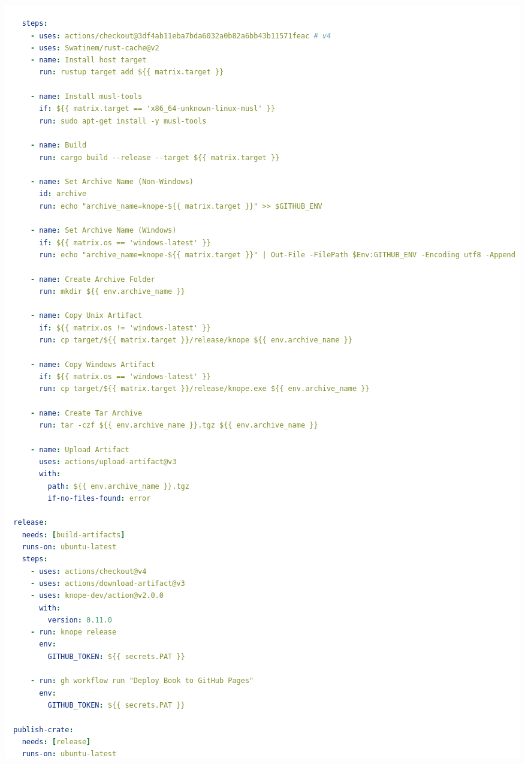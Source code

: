 ```yaml

    steps:
      - uses: actions/checkout@3df4ab11eba7bda6032a0b82a6bb43b11571feac # v4
      - uses: Swatinem/rust-cache@v2
      - name: Install host target
        run: rustup target add ${{ matrix.target }}

      - name: Install musl-tools
        if: ${{ matrix.target == 'x86_64-unknown-linux-musl' }}
        run: sudo apt-get install -y musl-tools

      - name: Build
        run: cargo build --release --target ${{ matrix.target }}

      - name: Set Archive Name (Non-Windows)
        id: archive
        run: echo "archive_name=knope-${{ matrix.target }}" >> $GITHUB_ENV

      - name: Set Archive Name (Windows)
        if: ${{ matrix.os == 'windows-latest' }}
        run: echo "archive_name=knope-${{ matrix.target }}" | Out-File -FilePath $Env:GITHUB_ENV -Encoding utf8 -Append

      - name: Create Archive Folder
        run: mkdir ${{ env.archive_name }}

      - name: Copy Unix Artifact
        if: ${{ matrix.os != 'windows-latest' }}
        run: cp target/${{ matrix.target }}/release/knope ${{ env.archive_name }}

      - name: Copy Windows Artifact
        if: ${{ matrix.os == 'windows-latest' }}
        run: cp target/${{ matrix.target }}/release/knope.exe ${{ env.archive_name }}

      - name: Create Tar Archive
        run: tar -czf ${{ env.archive_name }}.tgz ${{ env.archive_name }}

      - name: Upload Artifact
        uses: actions/upload-artifact@v3
        with:
          path: ${{ env.archive_name }}.tgz
          if-no-files-found: error

  release:
    needs: [build-artifacts]
    runs-on: ubuntu-latest
    steps:
      - uses: actions/checkout@v4
      - uses: actions/download-artifact@v3
      - uses: knope-dev/action@v2.0.0
        with:
          version: 0.11.0
      - run: knope release
        env:
          GITHUB_TOKEN: ${{ secrets.PAT }}

      - run: gh workflow run "Deploy Book to GitHub Pages"
        env:
          GITHUB_TOKEN: ${{ secrets.PAT }}

  publish-crate:
    needs: [release]
    runs-on: ubuntu-latest
```

[variables]: ../config/variables.md
[workflow dispatch workflow]: ./workflow_dispatch.md
[`PrepareRelease`]: ../config/step/PrepareRelease.md
[`CreatePullRequest`]: ../config/step/CreatePullRequest.md
[`Release`]: ../config/step/Release.md
[`CreateChangeFile`]: ../config/step/CreateChangeFile.md
[personal access token]: https://docs.github.com/en/authentication/keeping-your-account-and-data-secure/managing-your-personal-access-tokens#creating-a-fine-grained-personal-access-token